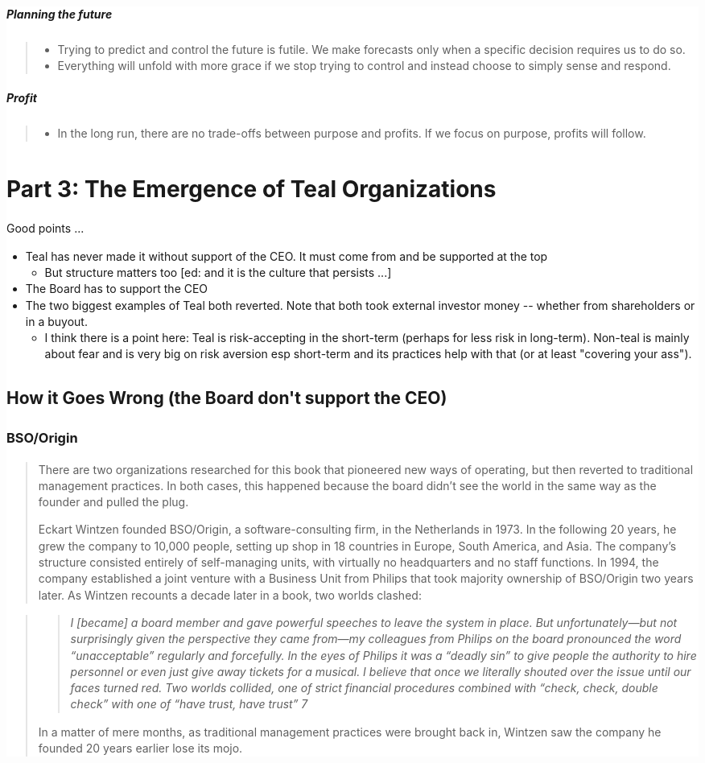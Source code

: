 ##### Planning the future

> * Trying to predict and control the future is futile. We make forecasts only when a specific decision requires us to do so.
> * Everything will unfold with more grace if we stop trying to control and instead choose to simply sense and respond.

##### Profit

> * In the long run, there are no trade-offs between purpose and profits. If we focus on purpose, profits will follow.



# Part 3: The Emergence of Teal Organizations

Good points ...

* Teal has never made it without support of the CEO. It must come from and be supported at the top
	* But structure matters too [ed: and it is the culture that persists ...]
* The Board has to support the CEO
* The two biggest examples of Teal both reverted. Note that both took external investor money -- whether from shareholders or in a buyout.
	* I think there is a point here: Teal is risk-accepting in the short-term (perhaps for less risk in long-term). Non-teal is mainly about fear and is very big on risk aversion esp short-term and its practices help with that (or at least "covering your ass").

## How it Goes Wrong (the Board don't support the CEO)

### BSO/Origin

>There are two organizations researched for this book that pioneered new ways of operating, but then reverted to traditional management practices. In both cases, this happened because the board didn’t see the world in the same way as the founder and pulled the plug.
>
>Eckart Wintzen founded BSO/Origin, a software-consulting firm, in the Netherlands in 1973. In the following 20 years, he grew the company to 10,000 people, setting up shop in 18 countries in Europe, South America, and Asia. The company’s structure consisted entirely of self-managing units, with virtually no headquarters and no staff functions. In 1994, the company established a joint venture with a Business Unit from Philips that took majority ownership of BSO/Origin two years later. As Wintzen recounts a decade later in a book, two worlds clashed:

> > *I [became] a board member and gave powerful speeches to leave the system in place. But unfortunately―but not surprisingly given the perspective they came from―my colleagues from Philips on the board pronounced the word “unacceptable” regularly and forcefully. In the eyes of Philips it was a “deadly sin” to give people the authority to hire personnel or even just give away tickets for a musical. I believe that once we literally shouted over the issue until our faces turned red. Two worlds collided, one of strict financial procedures combined with “check, check, double check” with one of “have trust, have trust” 7*
> 
> In a matter of mere months, as traditional management practices were brought back in, Wintzen saw the company he founded 20 years earlier lose its mojo.
